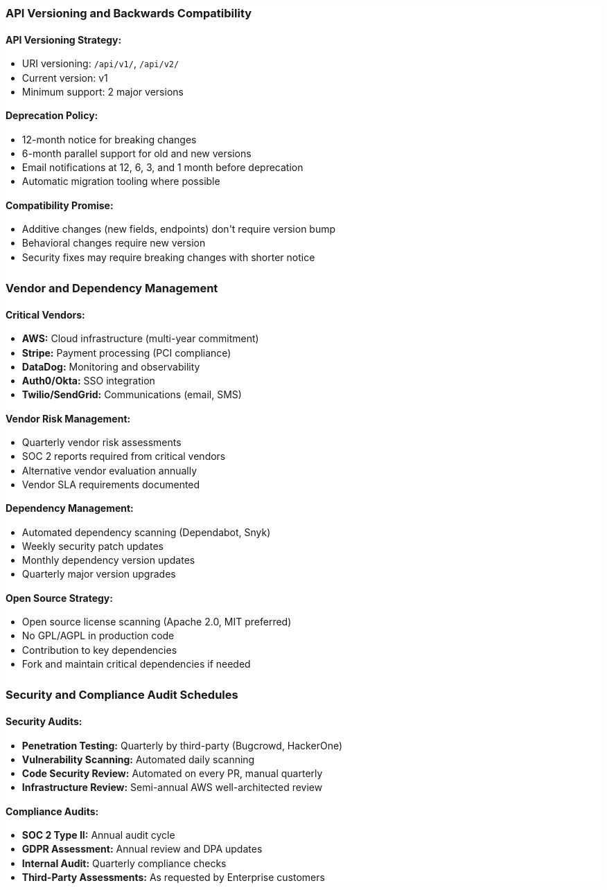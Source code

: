 ### API Versioning and Backwards Compatibility

**API Versioning Strategy:**
- URI versioning: `/api/v1/`, `/api/v2/`
- Current version: v1
- Minimum support: 2 major versions

**Deprecation Policy:**
- 12-month notice for breaking changes
- 6-month parallel support for old and new versions
- Email notifications at 12, 6, 3, and 1 month before deprecation
- Automatic migration tooling where possible

**Compatibility Promise:**
- Additive changes (new fields, endpoints) don't require version bump
- Behavioral changes require new version
- Security fixes may require breaking changes with shorter notice

### Vendor and Dependency Management

**Critical Vendors:**
- **AWS:** Cloud infrastructure (multi-year commitment)
- **Stripe:** Payment processing (PCI compliance)
- **DataDog:** Monitoring and observability
- **Auth0/Okta:** SSO integration
- **Twilio/SendGrid:** Communications (email, SMS)

**Vendor Risk Management:**
- Quarterly vendor risk assessments
- SOC 2 reports required from critical vendors
- Alternative vendor evaluation annually
- Vendor SLA requirements documented

**Dependency Management:**
- Automated dependency scanning (Dependabot, Snyk)
- Weekly security patch updates
- Monthly dependency version updates
- Quarterly major version upgrades

**Open Source Strategy:**
- Open source license scanning (Apache 2.0, MIT preferred)
- No GPL/AGPL in production code
- Contribution to key dependencies
- Fork and maintain critical dependencies if needed

### Security and Compliance Audit Schedules

**Security Audits:**
- **Penetration Testing:** Quarterly by third-party (Bugcrowd, HackerOne)
- **Vulnerability Scanning:** Automated daily scanning
- **Code Security Review:** Automated on every PR, manual quarterly
- **Infrastructure Review:** Semi-annual AWS well-architected review

**Compliance Audits:**
- **SOC 2 Type II:** Annual audit cycle
- **GDPR Assessment:** Annual review and DPA updates
- **Internal Audit:** Quarterly compliance checks
- **Third-Party Assessments:** As requested by Enterprise customers
